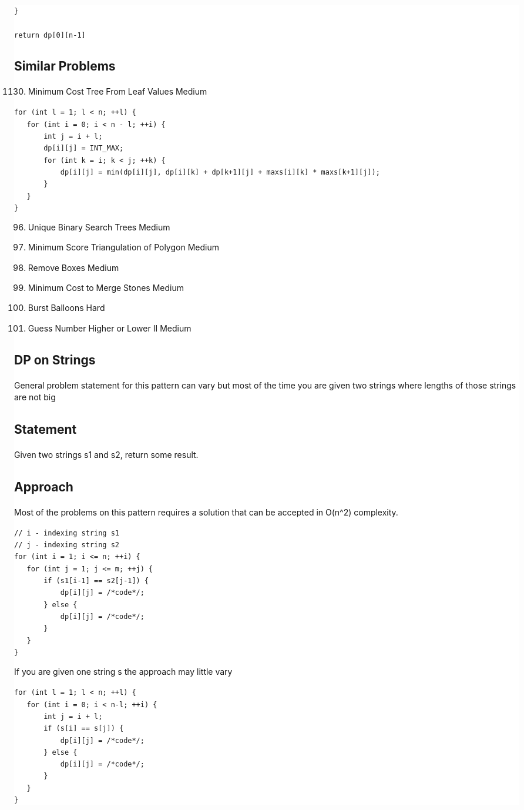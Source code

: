 ```
}
 
return dp[0][n-1]
```
## Similar Problems
1130. Minimum Cost Tree From Leaf Values Medium
```
for (int l = 1; l < n; ++l) {
   for (int i = 0; i < n - l; ++i) {
       int j = i + l;
       dp[i][j] = INT_MAX;
       for (int k = i; k < j; ++k) {
           dp[i][j] = min(dp[i][j], dp[i][k] + dp[k+1][j] + maxs[i][k] * maxs[k+1][j]);
       }
   }
}
```
96. Unique Binary Search Trees Medium

1039. Minimum Score Triangulation of Polygon Medium

546. Remove Boxes Medium

1000. Minimum Cost to Merge Stones Medium

312. Burst Balloons Hard

375. Guess Number Higher or Lower II Medium

## DP on Strings
General problem statement for this pattern can vary but most of the time you are given two strings where lengths of those strings are not big

## Statement
Given two strings s1 and s2, return some result.

## Approach
Most of the problems on this pattern requires a solution that can be accepted in O(n^2) complexity.
```
// i - indexing string s1
// j - indexing string s2
for (int i = 1; i <= n; ++i) {
   for (int j = 1; j <= m; ++j) {
       if (s1[i-1] == s2[j-1]) {
           dp[i][j] = /*code*/;
       } else {
           dp[i][j] = /*code*/;
       }
   }
}
```
If you are given one string s the approach may little vary
```
for (int l = 1; l < n; ++l) {
   for (int i = 0; i < n-l; ++i) {
       int j = i + l;
       if (s[i] == s[j]) {
           dp[i][j] = /*code*/;
       } else {
           dp[i][j] = /*code*/;
       }
   }
}
```
